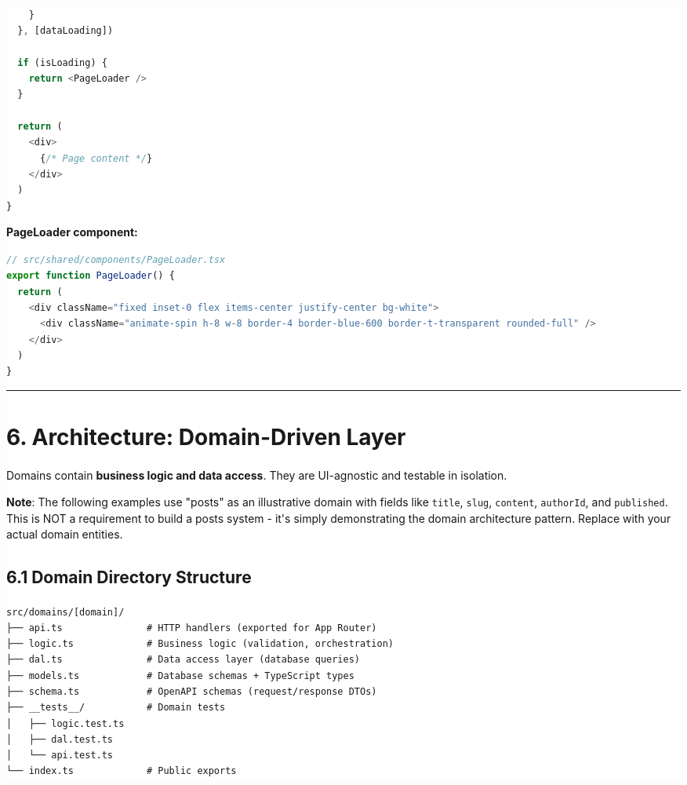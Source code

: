 ```typescript
    }
  }, [dataLoading])

  if (isLoading) {
    return <PageLoader />
  }

  return (
    <div>
      {/* Page content */}
    </div>
  )
}
```

**PageLoader component:**
```typescript
// src/shared/components/PageLoader.tsx
export function PageLoader() {
  return (
    <div className="fixed inset-0 flex items-center justify-center bg-white">
      <div className="animate-spin h-8 w-8 border-4 border-blue-600 border-t-transparent rounded-full" />
    </div>
  )
}
```

---

# 6. Architecture: Domain-Driven Layer

Domains contain **business logic and data access**. They are UI-agnostic and testable in isolation.

**Note**: The following examples use "posts" as an illustrative domain with fields like `title`, `slug`, `content`, `authorId`, and `published`. This is NOT a requirement to build a posts system - it's simply demonstrating the domain architecture pattern. Replace with your actual domain entities.

## 6.1 Domain Directory Structure

```
src/domains/[domain]/
├── api.ts               # HTTP handlers (exported for App Router)
├── logic.ts             # Business logic (validation, orchestration)
├── dal.ts               # Data access layer (database queries)
├── models.ts            # Database schemas + TypeScript types
├── schema.ts            # OpenAPI schemas (request/response DTOs)
├── __tests__/           # Domain tests
│   ├── logic.test.ts
│   ├── dal.test.ts
│   └── api.test.ts
└── index.ts             # Public exports
```
